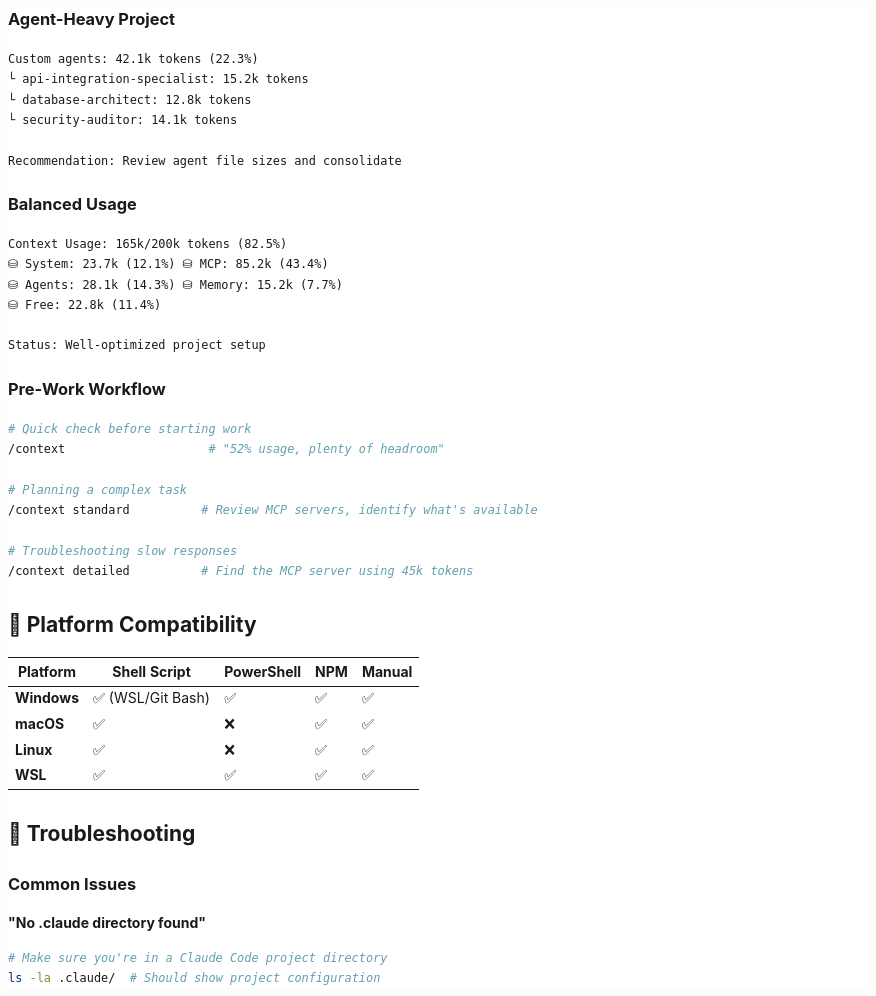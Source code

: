 ### Agent-Heavy Project
```
Custom agents: 42.1k tokens (22.3%)
└ api-integration-specialist: 15.2k tokens
└ database-architect: 12.8k tokens
└ security-auditor: 14.1k tokens

Recommendation: Review agent file sizes and consolidate
```

### Balanced Usage
```
Context Usage: 165k/200k tokens (82.5%)
⛁ System: 23.7k (12.1%) ⛁ MCP: 85.2k (43.4%) 
⛁ Agents: 28.1k (14.3%) ⛁ Memory: 15.2k (7.7%)
⛁ Free: 22.8k (11.4%)

Status: Well-optimized project setup
```

### Pre-Work Workflow
```bash
# Quick check before starting work
/context                    # "52% usage, plenty of headroom"

# Planning a complex task
/context standard          # Review MCP servers, identify what's available

# Troubleshooting slow responses
/context detailed          # Find the MCP server using 45k tokens
```

## 🔧 Platform Compatibility

| Platform | Shell Script | PowerShell | NPM | Manual |
|----------|--------------|------------|-----|--------|
| **Windows** | ✅ (WSL/Git Bash) | ✅ | ✅ | ✅ |
| **macOS** | ✅ | ❌ | ✅ | ✅ |
| **Linux** | ✅ | ❌ | ✅ | ✅ |
| **WSL** | ✅ | ✅ | ✅ | ✅ |

## 🐛 Troubleshooting

### Common Issues

**"No .claude directory found"**
```bash
# Make sure you're in a Claude Code project directory
ls -la .claude/  # Should show project configuration
```
